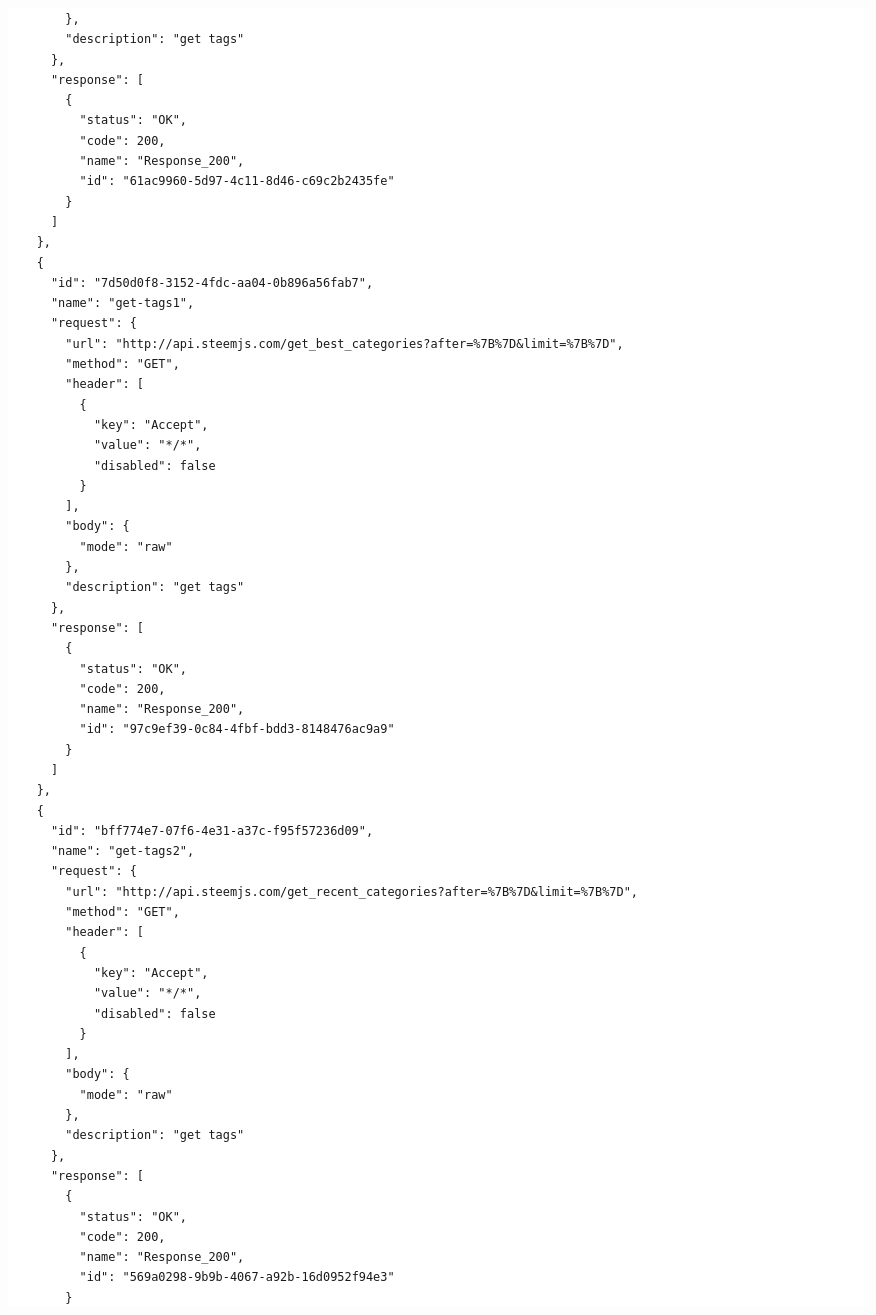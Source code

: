             },
            "description": "get tags"
          },
          "response": [
            {
              "status": "OK",
              "code": 200,
              "name": "Response_200",
              "id": "61ac9960-5d97-4c11-8d46-c69c2b2435fe"
            }
          ]
        },
        {
          "id": "7d50d0f8-3152-4fdc-aa04-0b896a56fab7",
          "name": "get-tags1",
          "request": {
            "url": "http://api.steemjs.com/get_best_categories?after=%7B%7D&limit=%7B%7D",
            "method": "GET",
            "header": [
              {
                "key": "Accept",
                "value": "*/*",
                "disabled": false
              }
            ],
            "body": {
              "mode": "raw"
            },
            "description": "get tags"
          },
          "response": [
            {
              "status": "OK",
              "code": 200,
              "name": "Response_200",
              "id": "97c9ef39-0c84-4fbf-bdd3-8148476ac9a9"
            }
          ]
        },
        {
          "id": "bff774e7-07f6-4e31-a37c-f95f57236d09",
          "name": "get-tags2",
          "request": {
            "url": "http://api.steemjs.com/get_recent_categories?after=%7B%7D&limit=%7B%7D",
            "method": "GET",
            "header": [
              {
                "key": "Accept",
                "value": "*/*",
                "disabled": false
              }
            ],
            "body": {
              "mode": "raw"
            },
            "description": "get tags"
          },
          "response": [
            {
              "status": "OK",
              "code": 200,
              "name": "Response_200",
              "id": "569a0298-9b9b-4067-a92b-16d0952f94e3"
            }